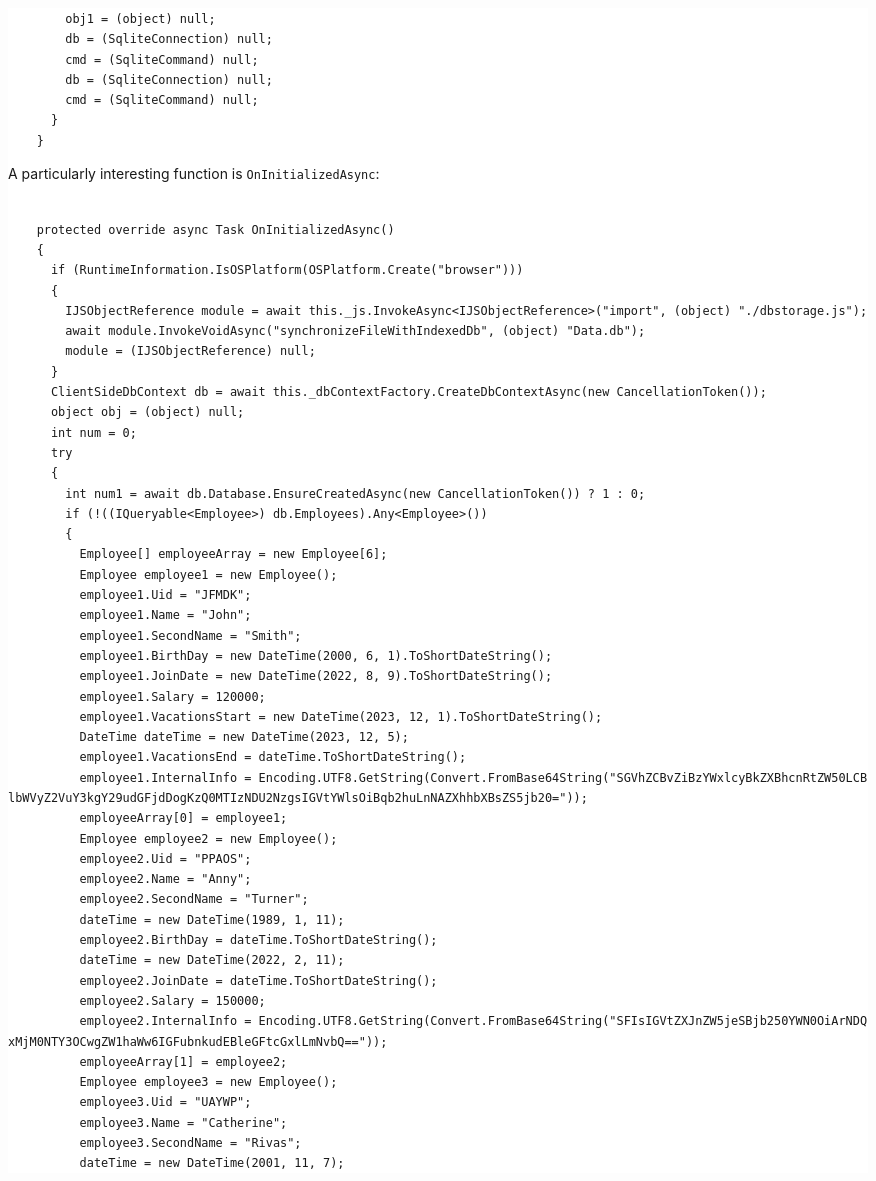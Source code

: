 ```
        obj1 = (object) null;
        db = (SqliteConnection) null;
        cmd = (SqliteCommand) null;
        db = (SqliteConnection) null;
        cmd = (SqliteCommand) null;
      }
    }

```

A particularly interesting function is `OnInitializedAsync`:

```

    protected override async Task OnInitializedAsync()
    {
      if (RuntimeInformation.IsOSPlatform(OSPlatform.Create("browser")))
      {
        IJSObjectReference module = await this._js.InvokeAsync<IJSObjectReference>("import", (object) "./dbstorage.js");
        await module.InvokeVoidAsync("synchronizeFileWithIndexedDb", (object) "Data.db");
        module = (IJSObjectReference) null;
      }
      ClientSideDbContext db = await this._dbContextFactory.CreateDbContextAsync(new CancellationToken());
      object obj = (object) null;
      int num = 0;
      try
      {
        int num1 = await db.Database.EnsureCreatedAsync(new CancellationToken()) ? 1 : 0;
        if (!((IQueryable<Employee>) db.Employees).Any<Employee>())
        {
          Employee[] employeeArray = new Employee[6];
          Employee employee1 = new Employee();
          employee1.Uid = "JFMDK";
          employee1.Name = "John";
          employee1.SecondName = "Smith";
          employee1.BirthDay = new DateTime(2000, 6, 1).ToShortDateString();
          employee1.JoinDate = new DateTime(2022, 8, 9).ToShortDateString();
          employee1.Salary = 120000;
          employee1.VacationsStart = new DateTime(2023, 12, 1).ToShortDateString();
          DateTime dateTime = new DateTime(2023, 12, 5);
          employee1.VacationsEnd = dateTime.ToShortDateString();
          employee1.InternalInfo = Encoding.UTF8.GetString(Convert.FromBase64String("SGVhZCBvZiBzYWxlcyBkZXBhcnRtZW50LCBlbWVyZ2VuY3kgY29udGFjdDogKzQ0MTIzNDU2NzgsIGVtYWlsOiBqb2huLnNAZXhhbXBsZS5jb20="));
          employeeArray[0] = employee1;
          Employee employee2 = new Employee();
          employee2.Uid = "PPAOS";
          employee2.Name = "Anny";
          employee2.SecondName = "Turner";
          dateTime = new DateTime(1989, 1, 11);
          employee2.BirthDay = dateTime.ToShortDateString();
          dateTime = new DateTime(2022, 2, 11);
          employee2.JoinDate = dateTime.ToShortDateString();
          employee2.Salary = 150000;
          employee2.InternalInfo = Encoding.UTF8.GetString(Convert.FromBase64String("SFIsIGVtZXJnZW5jeSBjb250YWN0OiArNDQxMjM0NTY3OCwgZW1haWw6IGFubnkudEBleGFtcGxlLmNvbQ=="));
          employeeArray[1] = employee2;
          Employee employee3 = new Employee();
          employee3.Uid = "UAYWP";
          employee3.Name = "Catherine";
          employee3.SecondName = "Rivas";
          dateTime = new DateTime(2001, 11, 7);
```